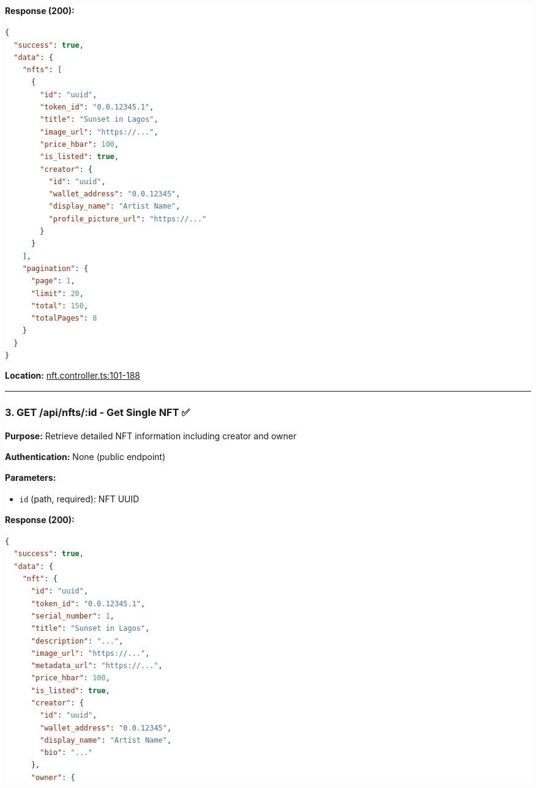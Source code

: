 **Response (200):**
```json
{
  "success": true,
  "data": {
    "nfts": [
      {
        "id": "uuid",
        "token_id": "0.0.12345.1",
        "title": "Sunset in Lagos",
        "image_url": "https://...",
        "price_hbar": 100,
        "is_listed": true,
        "creator": {
          "id": "uuid",
          "wallet_address": "0.0.12345",
          "display_name": "Artist Name",
          "profile_picture_url": "https://..."
        }
      }
    ],
    "pagination": {
      "page": 1,
      "limit": 20,
      "total": 150,
      "totalPages": 8
    }
  }
}
```

**Location:** [nft.controller.ts:101-188](src/controllers/nft.controller.ts#L101-L188)

---

### 3. GET /api/nfts/:id - Get Single NFT ✅

**Purpose:** Retrieve detailed NFT information including creator and owner

**Authentication:** None (public endpoint)

**Parameters:**
- `id` (path, required): NFT UUID

**Response (200):**
```json
{
  "success": true,
  "data": {
    "nft": {
      "id": "uuid",
      "token_id": "0.0.12345.1",
      "serial_number": 1,
      "title": "Sunset in Lagos",
      "description": "...",
      "image_url": "https://...",
      "metadata_url": "https://...",
      "price_hbar": 100,
      "is_listed": true,
      "creator": {
        "id": "uuid",
        "wallet_address": "0.0.12345",
        "display_name": "Artist Name",
        "bio": "..."
      },
      "owner": {
```